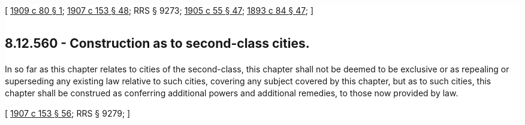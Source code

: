 \[ [1909 c 80 § 1](http://leg.wa.gov/CodeReviser/documents/sessionlaw/1909c80.pdf?cite=1909%20c%2080%20§%201); [1907 c 153 § 48](http://leg.wa.gov/CodeReviser/documents/sessionlaw/1907c153.pdf?cite=1907%20c%20153%20§%2048); RRS § 9273; [1905 c 55 § 47](http://leg.wa.gov/CodeReviser/documents/sessionlaw/1905c55.pdf?cite=1905%20c%2055%20§%2047); [1893 c 84 § 47](http://leg.wa.gov/CodeReviser/documents/sessionlaw/1893c84.pdf?cite=1893%20c%2084%20§%2047); \]

## 8.12.560 - Construction as to second-class cities.
In so far as this chapter relates to cities of the second-class, this chapter shall not be deemed to be exclusive or as repealing or superseding any existing law relative to such cities, covering any subject covered by this chapter, but as to such cities, this chapter shall be construed as conferring additional powers and additional remedies, to those now provided by law.

\[ [1907 c 153 § 56](http://leg.wa.gov/CodeReviser/documents/sessionlaw/1907c153.pdf?cite=1907%20c%20153%20§%2056); RRS § 9279; \]


